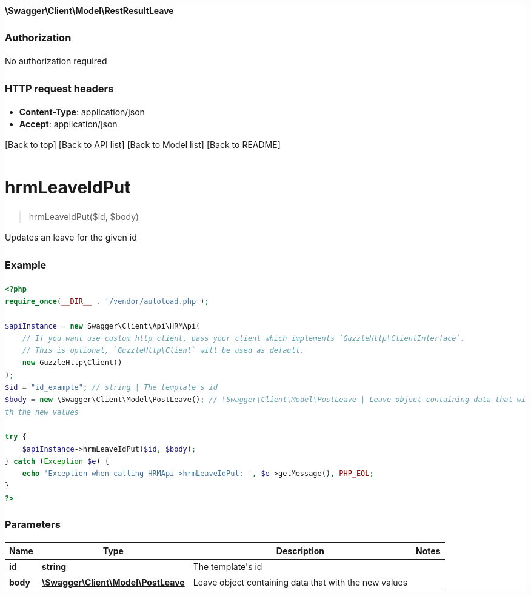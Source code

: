 [**\Swagger\Client\Model\RestResultLeave**](../Model/RestResultLeave.md)

### Authorization

No authorization required

### HTTP request headers

- **Content-Type**: application/json
- **Accept**: application/json

[[Back to top]](#) [[Back to API list]](../README.md#documentation-for-api-endpoints) [[Back to Model list]](../README.md#documentation-for-models) [[Back to README]](../README.md)

# **hrmLeaveIdPut**

> hrmLeaveIdPut($id, $body)

Updates an leave for the given id

### Example

```php
<?php
require_once(__DIR__ . '/vendor/autoload.php');

$apiInstance = new Swagger\Client\Api\HRMApi(
    // If you want use custom http client, pass your client which implements `GuzzleHttp\ClientInterface`.
    // This is optional, `GuzzleHttp\Client` will be used as default.
    new GuzzleHttp\Client()
);
$id = "id_example"; // string | The template's id
$body = new \Swagger\Client\Model\PostLeave(); // \Swagger\Client\Model\PostLeave | Leave object containing data that with the new values

try {
    $apiInstance->hrmLeaveIdPut($id, $body);
} catch (Exception $e) {
    echo 'Exception when calling HRMApi->hrmLeaveIdPut: ', $e->getMessage(), PHP_EOL;
}
?>
```

### Parameters

 Name     | Type                                                         | Description                                           | Notes 
----------|--------------------------------------------------------------|-------------------------------------------------------|-------
 **id**   | **string**                                                   | The template&#39;s id                                 |
 **body** | [**\Swagger\Client\Model\PostLeave**](../Model/PostLeave.md) | Leave object containing data that with the new values |
